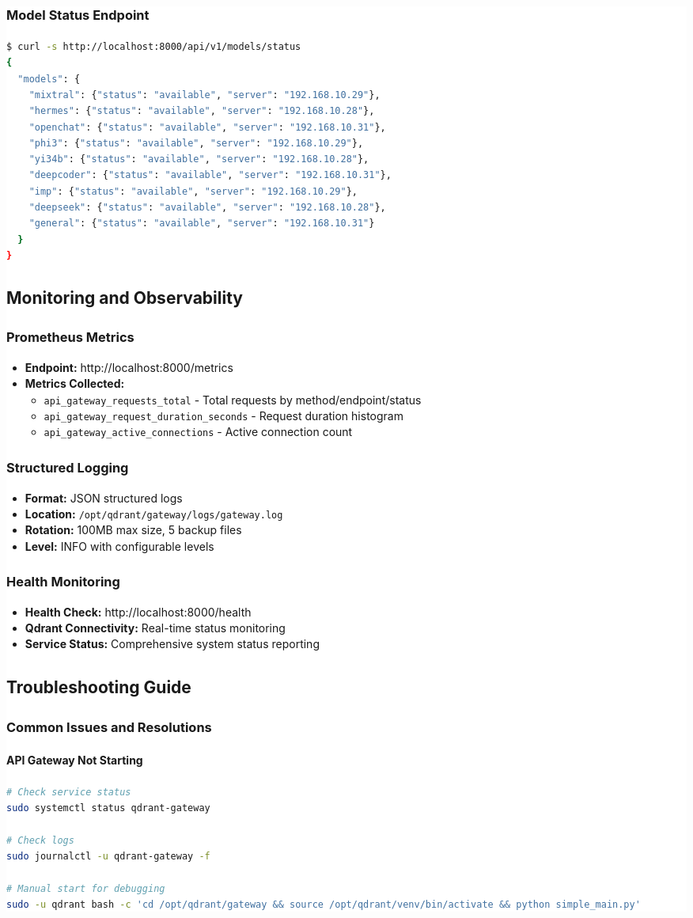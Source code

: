 ### Model Status Endpoint
```bash
$ curl -s http://localhost:8000/api/v1/models/status
{
  "models": {
    "mixtral": {"status": "available", "server": "192.168.10.29"},
    "hermes": {"status": "available", "server": "192.168.10.28"},
    "openchat": {"status": "available", "server": "192.168.10.31"},
    "phi3": {"status": "available", "server": "192.168.10.29"},
    "yi34b": {"status": "available", "server": "192.168.10.28"},
    "deepcoder": {"status": "available", "server": "192.168.10.31"},
    "imp": {"status": "available", "server": "192.168.10.29"},
    "deepseek": {"status": "available", "server": "192.168.10.28"},
    "general": {"status": "available", "server": "192.168.10.31"}
  }
}
```

## Monitoring and Observability

### Prometheus Metrics
- **Endpoint:** http://localhost:8000/metrics
- **Metrics Collected:**
  - `api_gateway_requests_total` - Total requests by method/endpoint/status
  - `api_gateway_request_duration_seconds` - Request duration histogram
  - `api_gateway_active_connections` - Active connection count

### Structured Logging
- **Format:** JSON structured logs
- **Location:** `/opt/qdrant/gateway/logs/gateway.log`
- **Rotation:** 100MB max size, 5 backup files
- **Level:** INFO with configurable levels

### Health Monitoring
- **Health Check:** http://localhost:8000/health
- **Qdrant Connectivity:** Real-time status monitoring
- **Service Status:** Comprehensive system status reporting

## Troubleshooting Guide

### Common Issues and Resolutions

#### API Gateway Not Starting
```bash
# Check service status
sudo systemctl status qdrant-gateway

# Check logs
sudo journalctl -u qdrant-gateway -f

# Manual start for debugging
sudo -u qdrant bash -c 'cd /opt/qdrant/gateway && source /opt/qdrant/venv/bin/activate && python simple_main.py'
```

